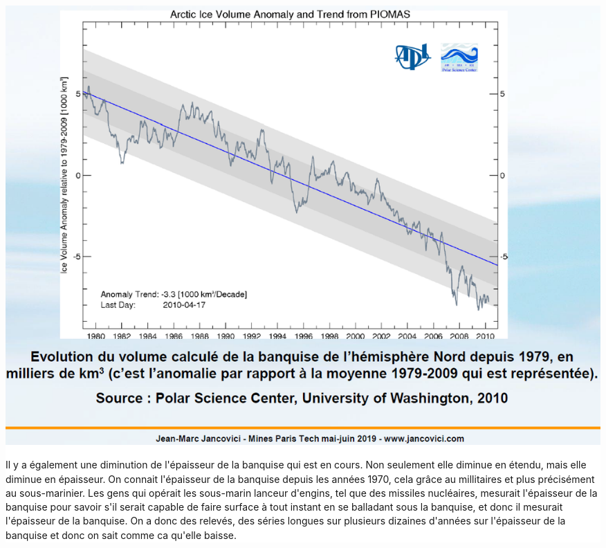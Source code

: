 ![Figure 4.51](./Fig4.51.png)

Il y a également une diminution de l'épaisseur de la banquise qui est en cours. Non seulement elle diminue en étendu, mais elle diminue en épaisseur. On connait l'épaisseur de la banquise depuis les années 1970, cela grâce au millitaires et plus précisément au sous-marinier. Les gens qui opérait les sous-marin lanceur d'engins, tel que des missiles nucléaires, mesurait l'épaisseur de la banquise pour savoir s'il serait capable de faire surface à tout instant en se balladant sous la banquise, et donc il mesurait l'épaisseur de la banquise. On a donc des relevés, des séries longues sur plusieurs dizaines d'années sur l'épaisseur de la banquise et donc on sait comme ca qu'elle baisse.
